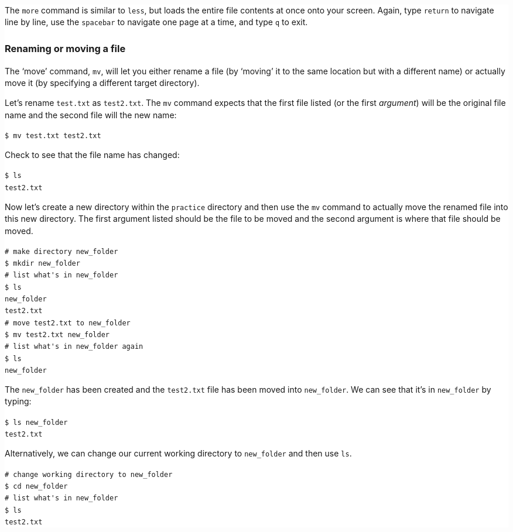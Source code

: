 The `more` command is similar to `less`, but loads the entire file contents at once onto your screen. Again, type `return` to navigate line by line, use the `spacebar` to navigate one page at a time, and type `q` to exit.

### Renaming or moving a file

The ‘move’ command, `mv`, will let you either rename a file (by ‘moving’ it to the same location but with a different name) or actually move it (by specifying a different target directory).

Let’s rename `test.txt` as `test2.txt`. The `mv` command expects that the first file listed (or the first *argument*) will be the original file name and the second file will the new name:

```
$ mv test.txt test2.txt
```

Check to see that the file name has changed:

```
$ ls
test2.txt
```

Now let’s create a new directory within the `practice` directory and then use the `mv` command to actually move the renamed file into this new directory. The first argument listed should be the file to be moved and the second argument is where that file should be moved.

```diff
# make directory new_folder
$ mkdir new_folder
# list what's in new_folder
$ ls
new_folder
test2.txt
# move test2.txt to new_folder
$ mv test2.txt new_folder
# list what's in new_folder again
$ ls
new_folder
```

The `new_folder` has been created and the `test2.txt` file has been moved into `new_folder`. We can see that it’s in `new_folder` by typing:

```
$ ls new_folder
test2.txt
```

Alternatively, we can change our current working directory to `new_folder` and then use `ls`.

```diff
# change working directory to new_folder
$ cd new_folder
# list what's in new_folder 
$ ls
test2.txt
```
